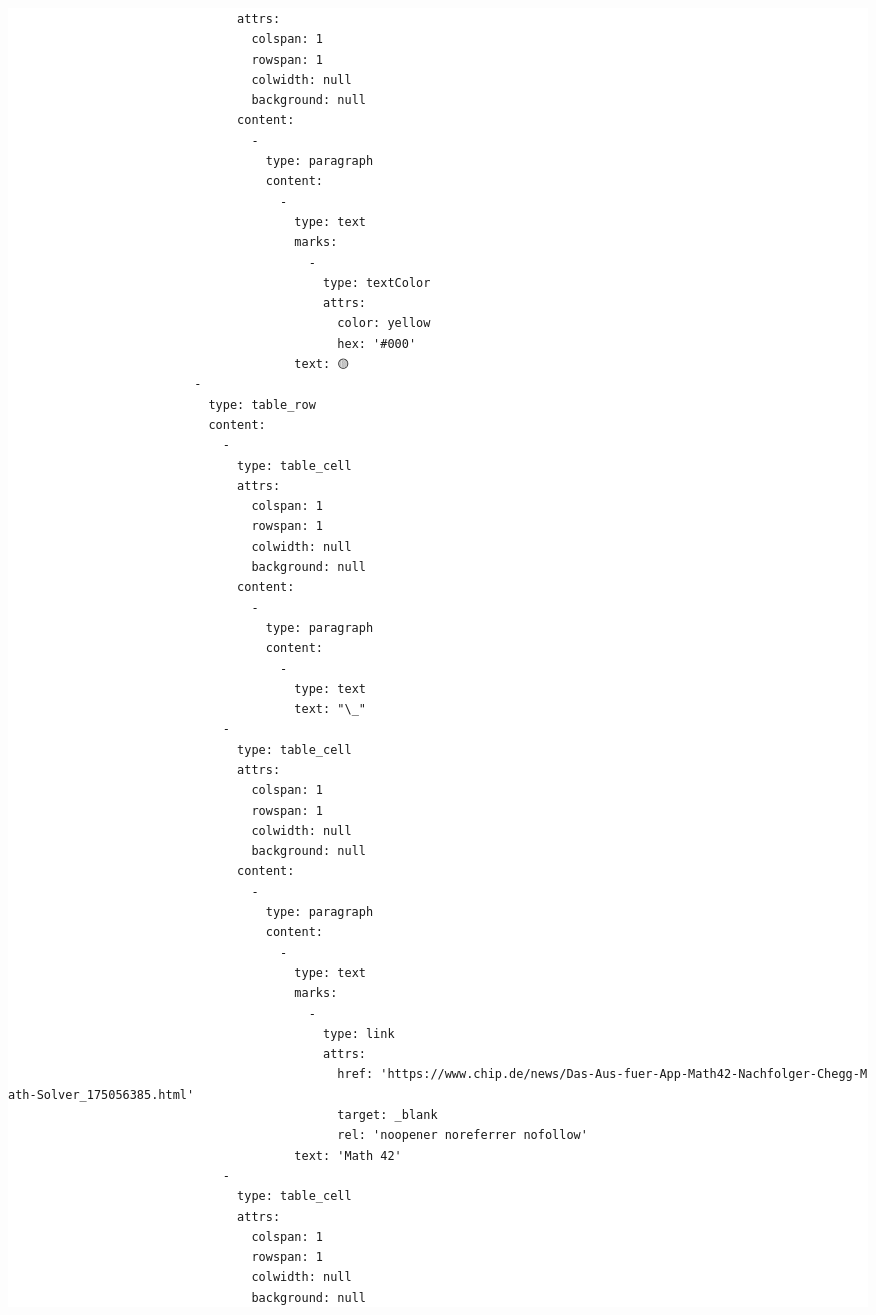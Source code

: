                                     attrs:
                                      colspan: 1
                                      rowspan: 1
                                      colwidth: null
                                      background: null
                                    content:
                                      -
                                        type: paragraph
                                        content:
                                          -
                                            type: text
                                            marks:
                                              -
                                                type: textColor
                                                attrs:
                                                  color: yellow
                                                  hex: '#000'
                                            text: 🟡
                              -
                                type: table_row
                                content:
                                  -
                                    type: table_cell
                                    attrs:
                                      colspan: 1
                                      rowspan: 1
                                      colwidth: null
                                      background: null
                                    content:
                                      -
                                        type: paragraph
                                        content:
                                          -
                                            type: text
                                            text: "\_"
                                  -
                                    type: table_cell
                                    attrs:
                                      colspan: 1
                                      rowspan: 1
                                      colwidth: null
                                      background: null
                                    content:
                                      -
                                        type: paragraph
                                        content:
                                          -
                                            type: text
                                            marks:
                                              -
                                                type: link
                                                attrs:
                                                  href: 'https://www.chip.de/news/Das-Aus-fuer-App-Math42-Nachfolger-Chegg-Math-Solver_175056385.html'
                                                  target: _blank
                                                  rel: 'noopener noreferrer nofollow'
                                            text: 'Math 42'
                                  -
                                    type: table_cell
                                    attrs:
                                      colspan: 1
                                      rowspan: 1
                                      colwidth: null
                                      background: null